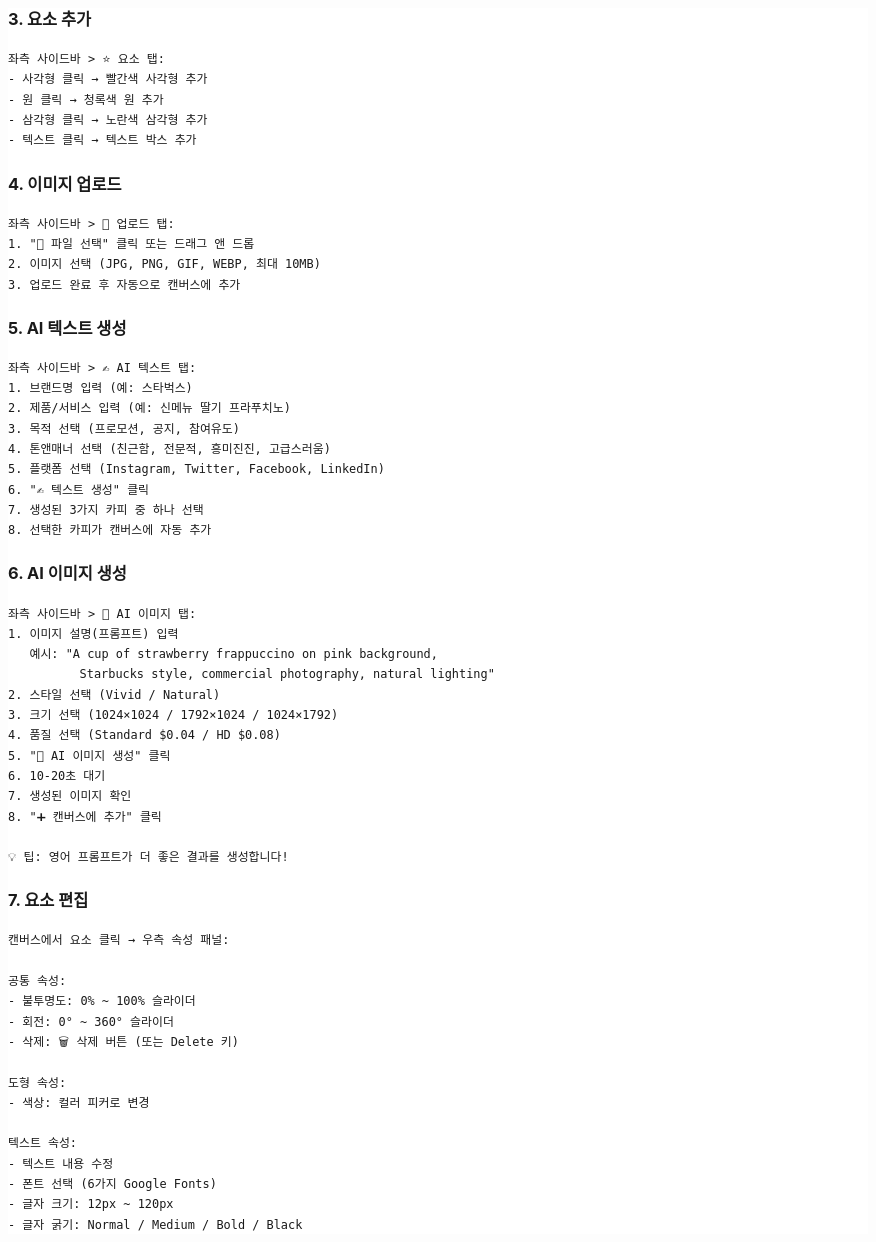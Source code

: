 ### 3. 요소 추가
```
좌측 사이드바 > ⭐ 요소 탭:
- 사각형 클릭 → 빨간색 사각형 추가
- 원 클릭 → 청록색 원 추가
- 삼각형 클릭 → 노란색 삼각형 추가
- 텍스트 클릭 → 텍스트 박스 추가
```

### 4. 이미지 업로드
```
좌측 사이드바 > 📁 업로드 탭:
1. "📁 파일 선택" 클릭 또는 드래그 앤 드롭
2. 이미지 선택 (JPG, PNG, GIF, WEBP, 최대 10MB)
3. 업로드 완료 후 자동으로 캔버스에 추가
```

### 5. AI 텍스트 생성
```
좌측 사이드바 > ✍️ AI 텍스트 탭:
1. 브랜드명 입력 (예: 스타벅스)
2. 제품/서비스 입력 (예: 신메뉴 딸기 프라푸치노)
3. 목적 선택 (프로모션, 공지, 참여유도)
4. 톤앤매너 선택 (친근함, 전문적, 흥미진진, 고급스러움)
5. 플랫폼 선택 (Instagram, Twitter, Facebook, LinkedIn)
6. "✍️ 텍스트 생성" 클릭
7. 생성된 3가지 카피 중 하나 선택
8. 선택한 카피가 캔버스에 자동 추가
```

### 6. AI 이미지 생성
```
좌측 사이드바 > 🎨 AI 이미지 탭:
1. 이미지 설명(프롬프트) 입력
   예시: "A cup of strawberry frappuccino on pink background, 
          Starbucks style, commercial photography, natural lighting"
2. 스타일 선택 (Vivid / Natural)
3. 크기 선택 (1024×1024 / 1792×1024 / 1024×1792)
4. 품질 선택 (Standard $0.04 / HD $0.08)
5. "🎨 AI 이미지 생성" 클릭
6. 10-20초 대기
7. 생성된 이미지 확인
8. "➕ 캔버스에 추가" 클릭

💡 팁: 영어 프롬프트가 더 좋은 결과를 생성합니다!
```

### 7. 요소 편집
```
캔버스에서 요소 클릭 → 우측 속성 패널:

공통 속성:
- 불투명도: 0% ~ 100% 슬라이더
- 회전: 0° ~ 360° 슬라이더
- 삭제: 🗑️ 삭제 버튼 (또는 Delete 키)

도형 속성:
- 색상: 컬러 피커로 변경

텍스트 속성:
- 텍스트 내용 수정
- 폰트 선택 (6가지 Google Fonts)
- 글자 크기: 12px ~ 120px
- 글자 굵기: Normal / Medium / Bold / Black
```